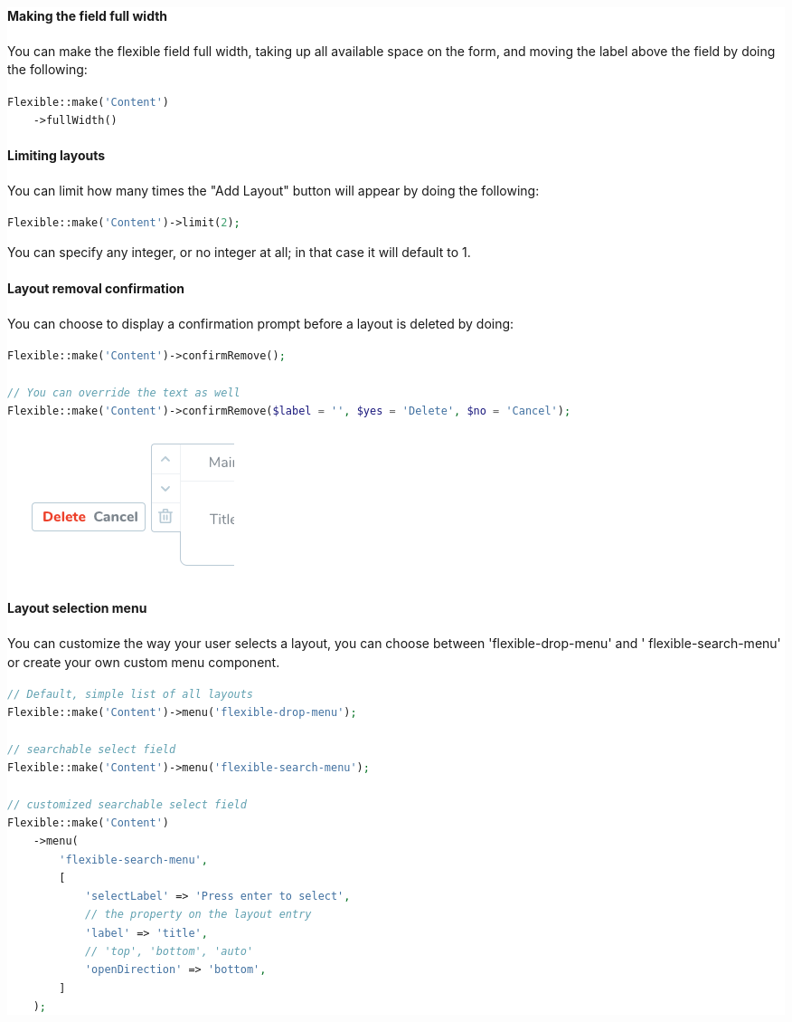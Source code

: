#### Making the field full width

You can make the flexible field full width, taking up all available space on the form, and moving the label above the
field by doing the following:

```php
Flexible::make('Content')
    ->fullWidth()
```

#### Limiting layouts

You can limit how many times the "Add Layout" button will appear by doing the following:

```php
Flexible::make('Content')->limit(2);
```

You can specify any integer, or no integer at all; in that case it will default to 1.

#### Layout removal confirmation

You can choose to display a confirmation prompt before a layout is deleted by doing:

```php
Flexible::make('Content')->confirmRemove();

// You can override the text as well
Flexible::make('Content')->confirmRemove($label = '', $yes = 'Delete', $no = 'Cancel');
```

![Add something amazing](docs/assets/confirm_remove.png)

#### Layout selection menu

You can customize the way your user selects a layout, you can choose between 'flexible-drop-menu' and '
flexible-search-menu' or create your own custom menu component.

```php
// Default, simple list of all layouts
Flexible::make('Content')->menu('flexible-drop-menu');

// searchable select field
Flexible::make('Content')->menu('flexible-search-menu');

// customized searchable select field
Flexible::make('Content')
    ->menu(
        'flexible-search-menu',
        [
            'selectLabel' => 'Press enter to select',
            // the property on the layout entry
            'label' => 'title',
            // 'top', 'bottom', 'auto'
            'openDirection' => 'bottom',
        ]
    );
```
